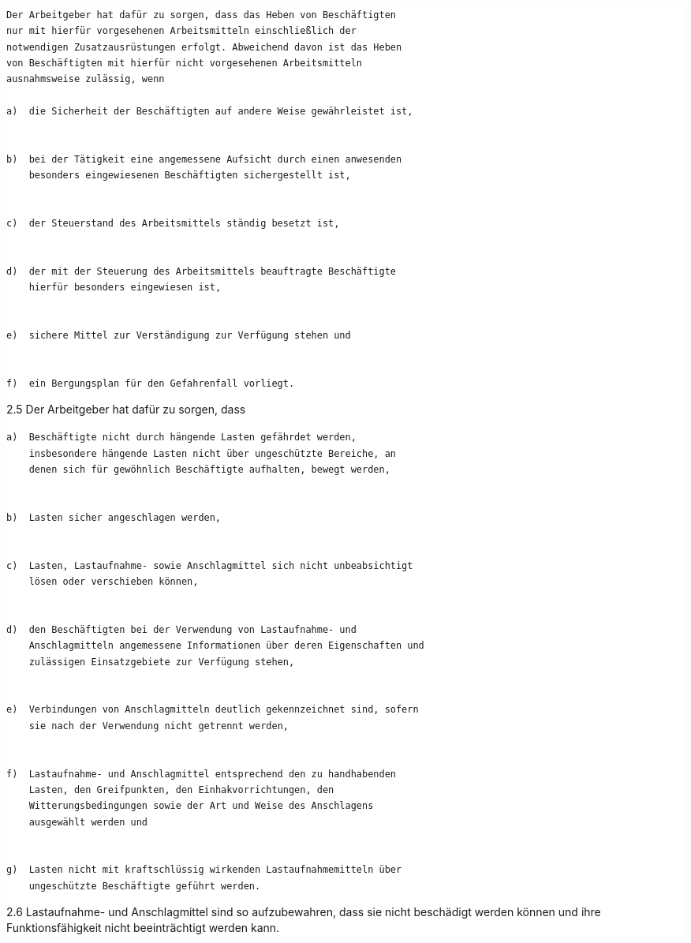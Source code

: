 
    Der Arbeitgeber hat dafür zu sorgen, dass das Heben von Beschäftigten
    nur mit hierfür vorgesehenen Arbeitsmitteln einschließlich der
    notwendigen Zusatzausrüstungen erfolgt. Abweichend davon ist das Heben
    von Beschäftigten mit hierfür nicht vorgesehenen Arbeitsmitteln
    ausnahmsweise zulässig, wenn

    a)  die Sicherheit der Beschäftigten auf andere Weise gewährleistet ist,


    b)  bei der Tätigkeit eine angemessene Aufsicht durch einen anwesenden
        besonders eingewiesenen Beschäftigten sichergestellt ist,


    c)  der Steuerstand des Arbeitsmittels ständig besetzt ist,


    d)  der mit der Steuerung des Arbeitsmittels beauftragte Beschäftigte
        hierfür besonders eingewiesen ist,


    e)  sichere Mittel zur Verständigung zur Verfügung stehen und


    f)  ein Bergungsplan für den Gefahrenfall vorliegt.





2.5 Der Arbeitgeber hat dafür zu sorgen, dass

    a)  Beschäftigte nicht durch hängende Lasten gefährdet werden,
        insbesondere hängende Lasten nicht über ungeschützte Bereiche, an
        denen sich für gewöhnlich Beschäftigte aufhalten, bewegt werden,


    b)  Lasten sicher angeschlagen werden,


    c)  Lasten, Lastaufnahme- sowie Anschlagmittel sich nicht unbeabsichtigt
        lösen oder verschieben können,


    d)  den Beschäftigten bei der Verwendung von Lastaufnahme- und
        Anschlagmitteln angemessene Informationen über deren Eigenschaften und
        zulässigen Einsatzgebiete zur Verfügung stehen,


    e)  Verbindungen von Anschlagmitteln deutlich gekennzeichnet sind, sofern
        sie nach der Verwendung nicht getrennt werden,


    f)  Lastaufnahme- und Anschlagmittel entsprechend den zu handhabenden
        Lasten, den Greifpunkten, den Einhakvorrichtungen, den
        Witterungsbedingungen sowie der Art und Weise des Anschlagens
        ausgewählt werden und


    g)  Lasten nicht mit kraftschlüssig wirkenden Lastaufnahmemitteln über
        ungeschützte Beschäftigte geführt werden.





2.6 Lastaufnahme- und Anschlagmittel sind so aufzubewahren, dass sie nicht
    beschädigt werden können und ihre Funktionsfähigkeit nicht
    beeinträchtigt werden kann.
